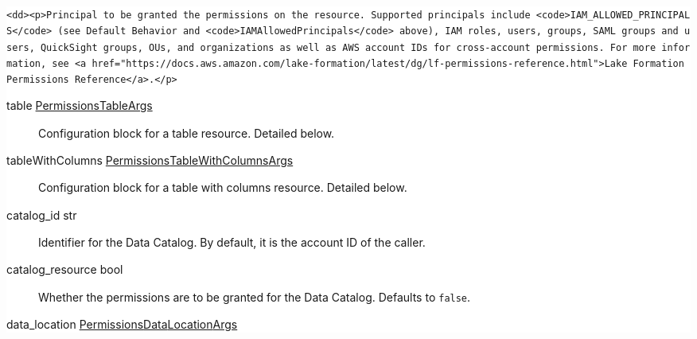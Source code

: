     <dd><p>Principal to be granted the permissions on the resource. Supported principals include <code>IAM_ALLOWED_PRINCIPALS</code> (see Default Behavior and <code>IAMAllowedPrincipals</code> above), IAM roles, users, groups, SAML groups and users, QuickSight groups, OUs, and organizations as well as AWS account IDs for cross-account permissions. For more information, see <a href="https://docs.aws.amazon.com/lake-formation/latest/dg/lf-permissions-reference.html">Lake Formation Permissions Reference</a>.</p>
</dd><dt class="property-optional"
            title="Optional">
        <span id="state_table_nodejs">
<a data-swiftype-name="resource-property" data-swiftype-type="text" href="#state_table_nodejs" style="color: inherit; text-decoration: inherit;">table</a>
</span>
        <span class="property-indicator"></span>
        <span class="property-type"><a href="#permissionstable">Permissions<wbr>Table<wbr>Args</a></span>
    </dt>
    <dd><p>Configuration block for a table resource. Detailed below.</p>
</dd><dt class="property-optional"
            title="Optional">
        <span id="state_tablewithcolumns_nodejs">
<a data-swiftype-name="resource-property" data-swiftype-type="text" href="#state_tablewithcolumns_nodejs" style="color: inherit; text-decoration: inherit;">table<wbr>With<wbr>Columns</a>
</span>
        <span class="property-indicator"></span>
        <span class="property-type"><a href="#permissionstablewithcolumns">Permissions<wbr>Table<wbr>With<wbr>Columns<wbr>Args</a></span>
    </dt>
    <dd><p>Configuration block for a table with columns resource. Detailed below.</p>
</dd></dl>
</pulumi-choosable>
</div>

<div>
<pulumi-choosable type="language" values="python">
<dl class="resources-properties"><dt class="property-optional"
            title="Optional">
        <span id="state_catalog_id_python">
<a data-swiftype-name="resource-property" data-swiftype-type="text" href="#state_catalog_id_python" style="color: inherit; text-decoration: inherit;">catalog_<wbr>id</a>
</span>
        <span class="property-indicator"></span>
        <span class="property-type">str</span>
    </dt>
    <dd><p>Identifier for the Data Catalog. By default, it is the account ID of the caller.</p>
</dd><dt class="property-optional"
            title="Optional">
        <span id="state_catalog_resource_python">
<a data-swiftype-name="resource-property" data-swiftype-type="text" href="#state_catalog_resource_python" style="color: inherit; text-decoration: inherit;">catalog_<wbr>resource</a>
</span>
        <span class="property-indicator"></span>
        <span class="property-type">bool</span>
    </dt>
    <dd><p>Whether the permissions are to be granted for the Data Catalog. Defaults to <code>false</code>.</p>
</dd><dt class="property-optional"
            title="Optional">
        <span id="state_data_location_python">
<a data-swiftype-name="resource-property" data-swiftype-type="text" href="#state_data_location_python" style="color: inherit; text-decoration: inherit;">data_<wbr>location</a>
</span>
        <span class="property-indicator"></span>
        <span class="property-type"><a href="#permissionsdatalocation">Permissions<wbr>Data<wbr>Location<wbr>Args</a></span>
    </dt>